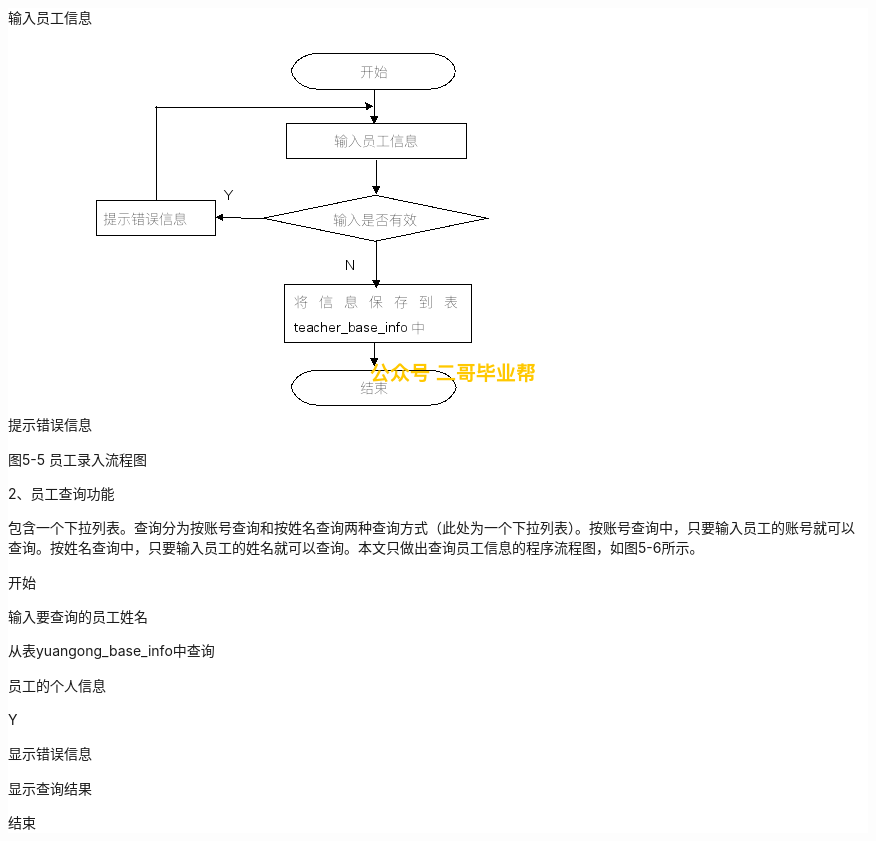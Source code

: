 输入员工信息

提示错误信息
![](/md/blog.017.png)
















图5-5 员工录入流程图



2、员工查询功能

包含一个下拉列表。查询分为按账号查询和按姓名查询两种查询方式（此处为一个下拉列表）。按账号查询中，只要输入员工的账号就可以查询。按姓名查询中，只要输入员工的姓名就可以查询。本文只做出查询员工信息的程序流程图，如图5-6所示。

开始

输入要查询的员工姓名

从表yuangong\_base\_info中查询

员工的个人信息

Y

显示错误信息

显示查询结果

结束
